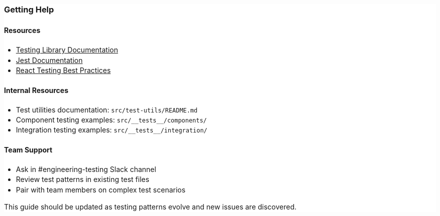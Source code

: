 ### Getting Help

#### Resources
- [Testing Library Documentation](https://testing-library.com/)
- [Jest Documentation](https://jestjs.io/)
- [React Testing Best Practices](https://kentcdodds.com/blog/common-mistakes-with-react-testing-library)

#### Internal Resources
- Test utilities documentation: `src/test-utils/README.md`
- Component testing examples: `src/__tests__/components/`
- Integration testing examples: `src/__tests__/integration/`

#### Team Support
- Ask in #engineering-testing Slack channel
- Review test patterns in existing test files
- Pair with team members on complex test scenarios

This guide should be updated as testing patterns evolve and new issues are discovered.